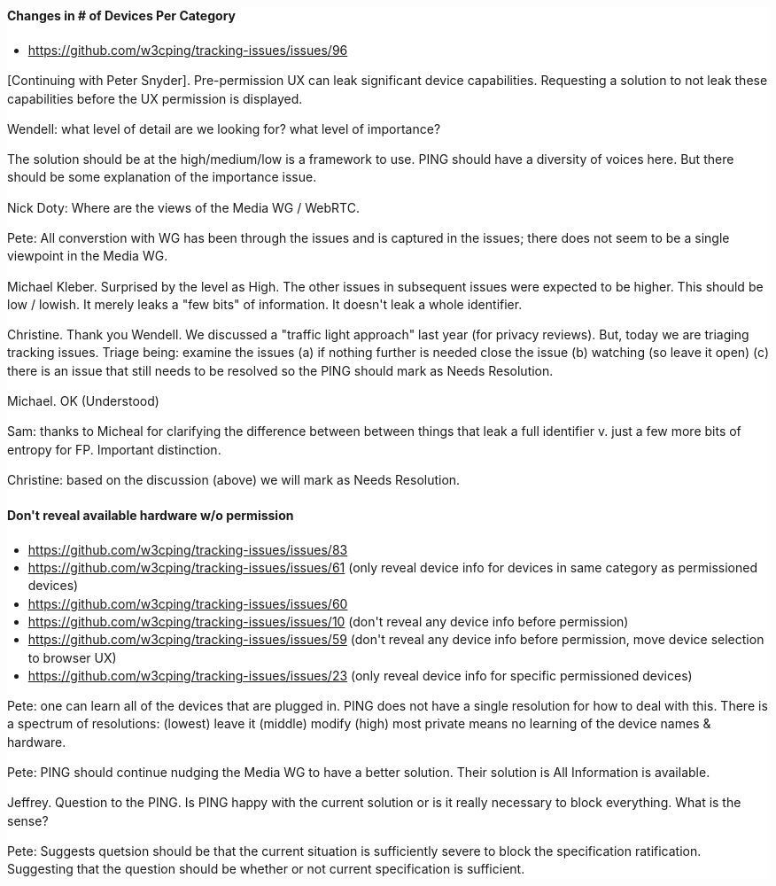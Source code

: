 #### Changes in # of Devices Per Category
*   https://github.com/w3cping/tracking-issues/issues/96

[Continuing with Peter Snyder].  Pre-permission UX can leak significant device capabilities.  Requesting a solution to not leak these capabilities before the UX permission is displayed.

Wendell: what level of detail are we looking for? what level of importance?

The solution should be at the high/medium/low is a framework to use.  PING should have a diversity of voices here.  But there should be some explanation of the importance issue.

Nick Doty:  Where are the views of the Media WG / WebRTC.

Pete: All converstion with WG has been through the issues and is captured in the issues; there does not seem to be a single viewpoint in the Media WG.

Michael Kleber.  Surprised by the level as High.  The other issues in subsequent issues were expected to be higher.  This should be low / lowish.  It merely leaks a "few bits" of information.  It doesn't leak a whole identifier.

Christine.  Thank you Wendell. We discussed a "traffic light approach" last year (for privacy reviews).  But, today we are triaging tracking issues.  Triage being: examine the issues (a) if nothing further is needed close the issue (b) watching (so leave it open) (c) there is an issue that still needs to be resolved so the PING should mark as Needs Resolution.

Michael. OK (Understood)

Sam: thanks to Micheal for clarifying the difference between between things that leak a full identifier v. just a few more bits of entropy for FP.  Important distinction. 

Christine: based on the discussion (above) we will mark as Needs Resolution.

#### Don't reveal available hardware w/o permission
*   https://github.com/w3cping/tracking-issues/issues/83
*   https://github.com/w3cping/tracking-issues/issues/61
    (only reveal device info for devices in same category as permissioned devices)
*   https://github.com/w3cping/tracking-issues/issues/60
*   https://github.com/w3cping/tracking-issues/issues/10
    (don't reveal any device info before permission)    
*   https://github.com/w3cping/tracking-issues/issues/59
    (don't reveal any device info before permission, move device selection to browser UX)
*   https://github.com/w3cping/tracking-issues/issues/23
    (only reveal device info for specific permissioned devices)

Pete: one can learn all of the devices that are plugged in.  PING does not have a single resolution for how to deal with this.  There is a spectrum of resolutions: (lowest) leave it (middle) modify (high) most private means no learning of the device names & hardware.  

Pete: PING should continue nudging the Media WG to have a better solution.  Their solution is All Information is available.

Jeffrey.  Question to the PING.  Is PING happy with the current solution or is it really necessary to block everything.  What is the sense?

Pete: Suggests quetsion should be that the current situation is sufficiently severe to block the specification ratification.  Suggesting that the question should be whether or not current specification is sufficient.
